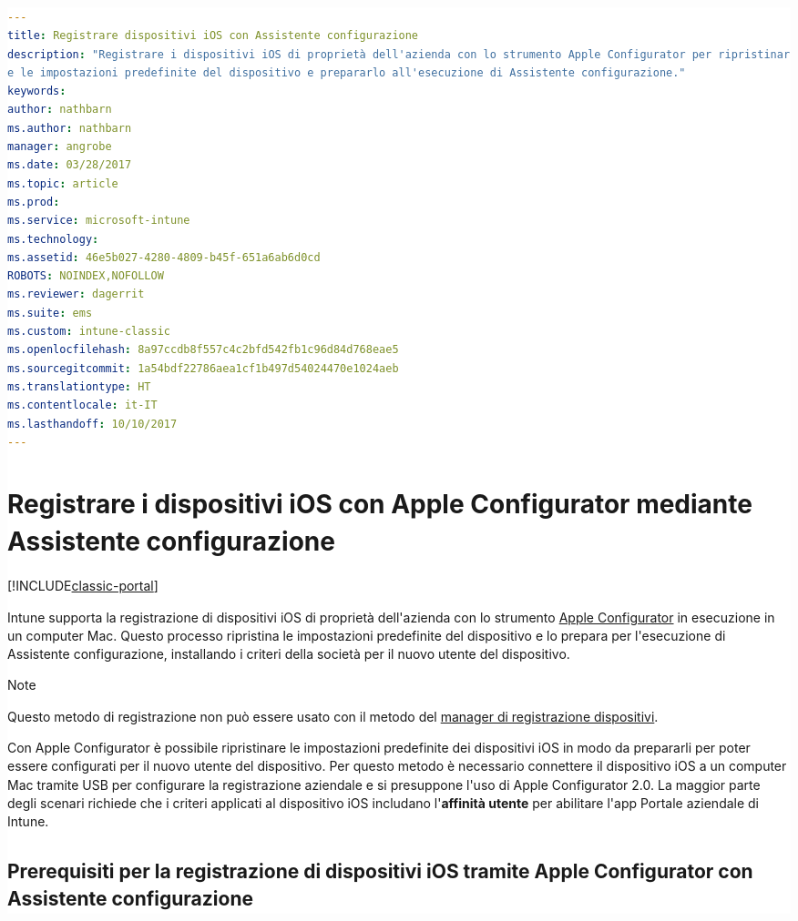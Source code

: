 ```yaml
---
title: Registrare dispositivi iOS con Assistente configurazione
description: "Registrare i dispositivi iOS di proprietà dell'azienda con lo strumento Apple Configurator per ripristinare le impostazioni predefinite del dispositivo e prepararlo all'esecuzione di Assistente configurazione."
keywords: 
author: nathbarn
ms.author: nathbarn
manager: angrobe
ms.date: 03/28/2017
ms.topic: article
ms.prod: 
ms.service: microsoft-intune
ms.technology: 
ms.assetid: 46e5b027-4280-4809-b45f-651a6ab6d0cd
ROBOTS: NOINDEX,NOFOLLOW
ms.reviewer: dagerrit
ms.suite: ems
ms.custom: intune-classic
ms.openlocfilehash: 8a97ccdb8f557c4c2bfd542fb1c96d84d768eae5
ms.sourcegitcommit: 1a54bdf22786aea1cf1b497d54024470e1024aeb
ms.translationtype: HT
ms.contentlocale: it-IT
ms.lasthandoff: 10/10/2017
---
```

# <a name="enroll-ios-devices-with-apple-configurator-by-using-setup-assistant"></a>Registrare i dispositivi iOS con Apple Configurator mediante Assistente configurazione

[!INCLUDE[classic-portal](../includes/classic-portal.md)]

Intune supporta la registrazione di dispositivi iOS di proprietà dell'azienda con lo strumento [Apple Configurator](http://go.microsoft.com/fwlink/?LinkId=518017) in esecuzione in un computer Mac. Questo processo ripristina le impostazioni predefinite del dispositivo e lo prepara per l'esecuzione di Assistente configurazione, installando i criteri della società per il nuovo utente del dispositivo.

>[!NOTE]
>Questo metodo di registrazione non può essere usato con il metodo del [manager di registrazione dispositivi](enroll-corporate-owned-devices-with-the-device-enrollment-manager-in-microsoft-intune.md).

Con Apple Configurator è possibile ripristinare le impostazioni predefinite dei dispositivi iOS in modo da prepararli per poter essere configurati per il nuovo utente del dispositivo. Per questo metodo è necessario connettere il dispositivo iOS a un computer Mac tramite USB per configurare la registrazione aziendale e si presuppone l'uso di Apple Configurator 2.0. La maggior parte degli scenari richiede che i criteri applicati al dispositivo iOS includano l'**affinità utente** per abilitare l'app Portale aziendale di Intune.

## <a name="prerequisites-for-enrolling-ios-devices-by-using-apple-configurator-with-setup-assistant"></a>Prerequisiti per la registrazione di dispositivi iOS tramite Apple Configurator con Assistente configurazione
